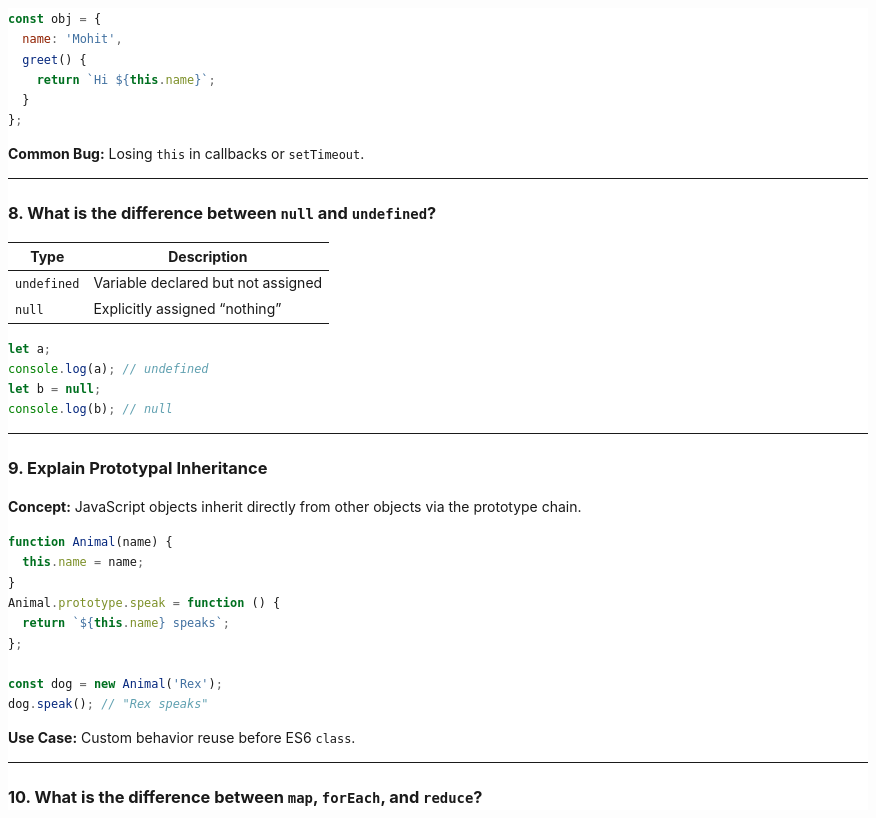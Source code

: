```js
const obj = {
  name: 'Mohit',
  greet() {
    return `Hi ${this.name}`;
  }
};
```

**Common Bug:** Losing `this` in callbacks or `setTimeout`.

---

### **8. What is the difference between `null` and `undefined`?**

| Type        | Description                        |
| ----------- | ---------------------------------- |
| `undefined` | Variable declared but not assigned |
| `null`      | Explicitly assigned “nothing”      |

```js
let a;
console.log(a); // undefined
let b = null;
console.log(b); // null
```

---

### **9. Explain Prototypal Inheritance**

**Concept:**
JavaScript objects inherit directly from other objects via the prototype chain.

```js
function Animal(name) {
  this.name = name;
}
Animal.prototype.speak = function () {
  return `${this.name} speaks`;
};

const dog = new Animal('Rex');
dog.speak(); // "Rex speaks"
```

**Use Case:** Custom behavior reuse before ES6 `class`.

---

### **10. What is the difference between `map`, `forEach`, and `reduce`?**
